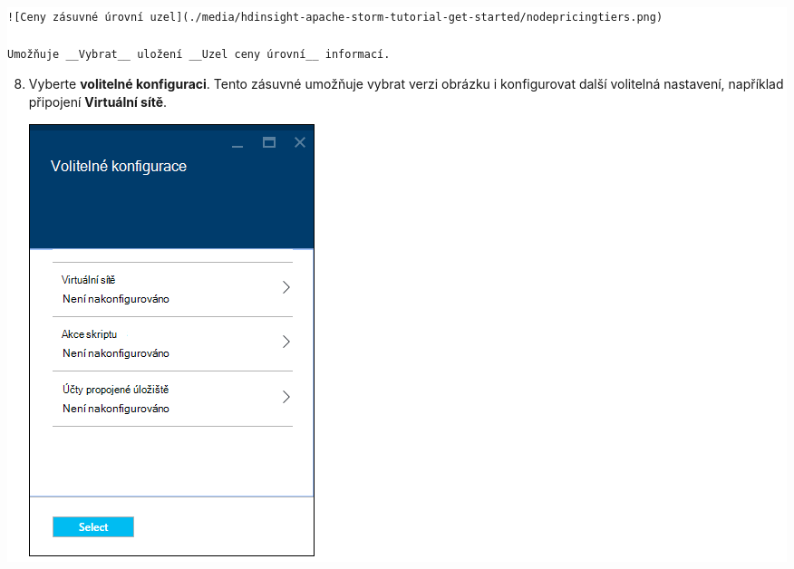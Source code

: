     ![Ceny zásuvné úrovní uzel](./media/hdinsight-apache-storm-tutorial-get-started/nodepricingtiers.png)

    Umožňuje __Vybrat__ uložení __Uzel ceny úrovní__ informací.

8. Vyberte __volitelné konfiguraci__. Tento zásuvné umožňuje vybrat verzi obrázku i konfigurovat další volitelná nastavení, například připojení __Virtuální sítě__.

    ![Volitelné konfigurace zásuvné](./media/hdinsight-apache-storm-tutorial-get-started/optionalconfiguration.png)
